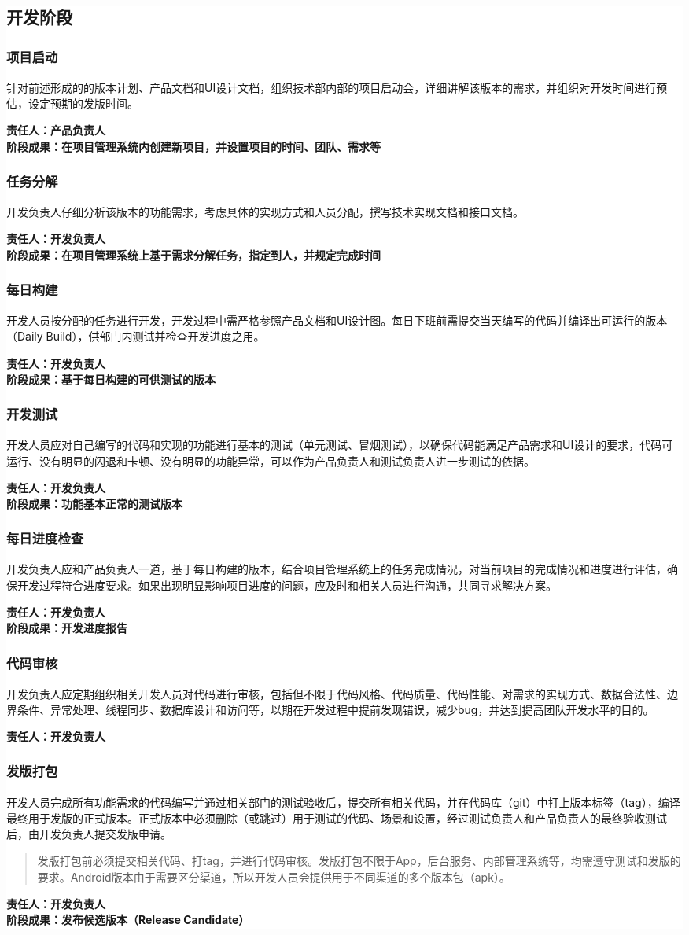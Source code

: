## 开发阶段

### 项目启动

针对前述形成的的版本计划、产品文档和UI设计文档，组织技术部内部的项目启动会，详细讲解该版本的需求，并组织对开发时间进行预估，设定预期的发版时间。

**责任人：产品负责人**<br>
**阶段成果：在项目管理系统内创建新项目，并设置项目的时间、团队、需求等**

### 任务分解

开发负责人仔细分析该版本的功能需求，考虑具体的实现方式和人员分配，撰写技术实现文档和接口文档。

**责任人：开发负责人**<br>
**阶段成果：在项目管理系统上基于需求分解任务，指定到人，并规定完成时间**

### 每日构建

开发人员按分配的任务进行开发，开发过程中需严格参照产品文档和UI设计图。每日下班前需提交当天编写的代码并编译出可运行的版本（Daily Build），供部门内测试并检查开发进度之用。

**责任人：开发负责人**<br>
**阶段成果：基于每日构建的可供测试的版本**

### 开发测试
开发人员应对自己编写的代码和实现的功能进行基本的测试（单元测试、冒烟测试），以确保代码能满足产品需求和UI设计的要求，代码可运行、没有明显的闪退和卡顿、没有明显的功能异常，可以作为产品负责人和测试负责人进一步测试的依据。

**责任人：开发负责人**<br>
**阶段成果：功能基本正常的测试版本**

### 每日进度检查

开发负责人应和产品负责人一道，基于每日构建的版本，结合项目管理系统上的任务完成情况，对当前项目的完成情况和进度进行评估，确保开发过程符合进度要求。如果出现明显影响项目进度的问题，应及时和相关人员进行沟通，共同寻求解决方案。

**责任人：开发负责人**<br>
**阶段成果：开发进度报告**

### 代码审核

开发负责人应定期组织相关开发人员对代码进行审核，包括但不限于代码风格、代码质量、代码性能、对需求的实现方式、数据合法性、边界条件、异常处理、线程同步、数据库设计和访问等，以期在开发过程中提前发现错误，减少bug，并达到提高团队开发水平的目的。

**责任人：开发负责人**

### 发版打包

开发人员完成所有功能需求的代码编写并通过相关部门的测试验收后，提交所有相关代码，并在代码库（git）中打上版本标签（tag），编译最终用于发版的正式版本。正式版本中必须删除（或跳过）用于测试的代码、场景和设置，经过测试负责人和产品负责人的最终验收测试后，由开发负责人提交发版申请。

> 发版打包前必须提交相关代码、打tag，并进行代码审核。发版打包不限于App，后台服务、内部管理系统等，均需遵守测试和发版的要求。Android版本由于需要区分渠道，所以开发人员会提供用于不同渠道的多个版本包（apk）。

**责任人：开发负责人**<br>
**阶段成果：发布候选版本（Release Candidate）**
